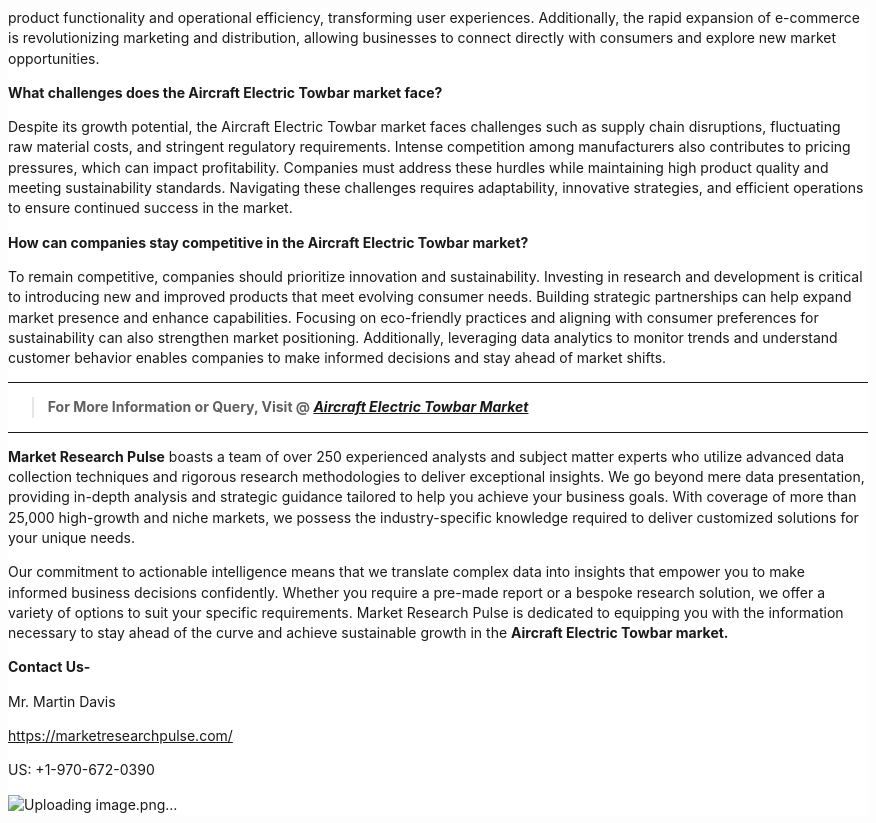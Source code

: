 product functionality and operational efficiency, transforming user experiences. Additionally, the rapid expansion of e-commerce is revolutionizing marketing and distribution, allowing businesses to connect directly with consumers and explore new market opportunities.</p><p><strong>What challenges does the Aircraft Electric Towbar market face?</strong></p><p>Despite its growth potential, the Aircraft Electric Towbar market faces challenges such as supply chain disruptions, fluctuating raw material costs, and stringent regulatory requirements. Intense competition among manufacturers also contributes to pricing pressures, which can impact profitability. Companies must address these hurdles while maintaining high product quality and meeting sustainability standards. Navigating these challenges requires adaptability, innovative strategies, and efficient operations to ensure continued success in the market.</p><p><strong>How can companies stay competitive in the Aircraft Electric Towbar market?</strong></p><p>To remain competitive, companies should prioritize innovation and sustainability. Investing in research and development is critical to introducing new and improved products that meet evolving consumer needs. Building strategic partnerships can help expand market presence and enhance capabilities. Focusing on eco-friendly practices and aligning with consumer preferences for sustainability can also strengthen market positioning. Additionally, leveraging data analytics to monitor trends and understand customer behavior enables companies to make informed decisions and stay ahead of market shifts.</p><hr /><blockquote><p><strong>For More Information or Query, Visit @&nbsp;<em><a href="https://marketresearchpulse.com/report/82742/aircraft-electric-towbar-market?utm_source=Linkedin&utm_medium=027">Aircraft Electric Towbar Market</a></em></strong></p></blockquote><hr /><p><strong>Market Research Pulse</strong> boasts a team of over 250 experienced analysts and subject matter experts who utilize advanced data collection techniques and rigorous research methodologies to deliver exceptional insights. We go beyond mere data presentation, providing in-depth analysis and strategic guidance tailored to help you achieve your business goals. With coverage of more than 25,000 high-growth and niche markets, we possess the industry-specific knowledge required to deliver customized solutions for your unique needs.</p><p>Our commitment to actionable intelligence means that we translate complex data into insights that empower you to make informed business decisions confidently. Whether you require a pre-made report or a bespoke research solution, we offer a variety of options to suit your specific requirements. Market Research Pulse is dedicated to equipping you with the information necessary to stay ahead of the curve and achieve sustainable growth in the <strong>Aircraft Electric Towbar market.</strong></p><p><strong>Contact Us-</strong></p><p>Mr. Martin Davis</p><p>https://marketresearchpulse.com/</p><p>US: +1-970-672-0390</p>
![Uploading image.png…]()
